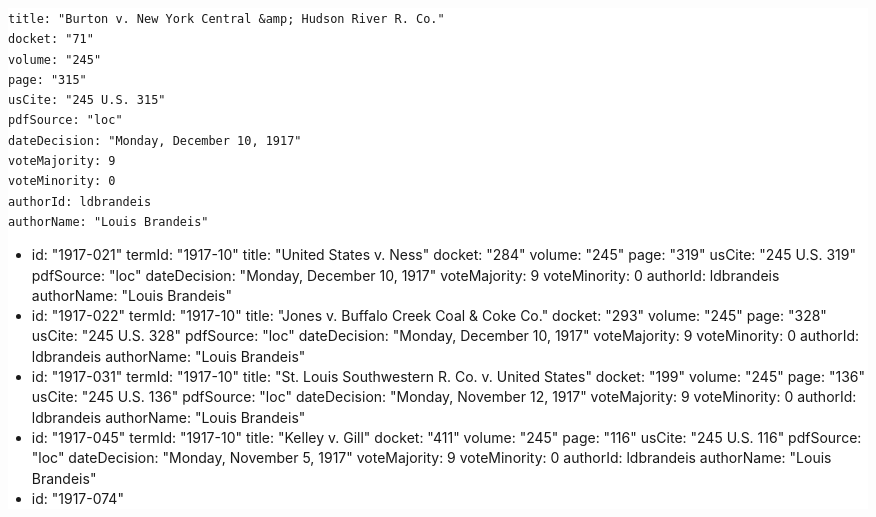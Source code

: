     title: "Burton v. New York Central &amp; Hudson River R. Co."
    docket: "71"
    volume: "245"
    page: "315"
    usCite: "245 U.S. 315"
    pdfSource: "loc"
    dateDecision: "Monday, December 10, 1917"
    voteMajority: 9
    voteMinority: 0
    authorId: ldbrandeis
    authorName: "Louis Brandeis"
  - id: "1917-021"
    termId: "1917-10"
    title: "United States v. Ness"
    docket: "284"
    volume: "245"
    page: "319"
    usCite: "245 U.S. 319"
    pdfSource: "loc"
    dateDecision: "Monday, December 10, 1917"
    voteMajority: 9
    voteMinority: 0
    authorId: ldbrandeis
    authorName: "Louis Brandeis"
  - id: "1917-022"
    termId: "1917-10"
    title: "Jones v. Buffalo Creek Coal &amp; Coke Co."
    docket: "293"
    volume: "245"
    page: "328"
    usCite: "245 U.S. 328"
    pdfSource: "loc"
    dateDecision: "Monday, December 10, 1917"
    voteMajority: 9
    voteMinority: 0
    authorId: ldbrandeis
    authorName: "Louis Brandeis"
  - id: "1917-031"
    termId: "1917-10"
    title: "St. Louis Southwestern R. Co. v. United States"
    docket: "199"
    volume: "245"
    page: "136"
    usCite: "245 U.S. 136"
    pdfSource: "loc"
    dateDecision: "Monday, November 12, 1917"
    voteMajority: 9
    voteMinority: 0
    authorId: ldbrandeis
    authorName: "Louis Brandeis"
  - id: "1917-045"
    termId: "1917-10"
    title: "Kelley v. Gill"
    docket: "411"
    volume: "245"
    page: "116"
    usCite: "245 U.S. 116"
    pdfSource: "loc"
    dateDecision: "Monday, November 5, 1917"
    voteMajority: 9
    voteMinority: 0
    authorId: ldbrandeis
    authorName: "Louis Brandeis"
  - id: "1917-074"